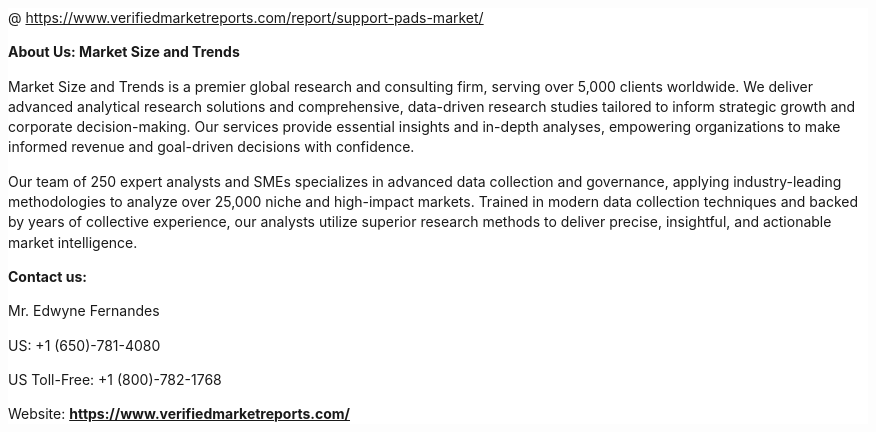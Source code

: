 @ <a href="https://www.verifiedmarketreports.com/report/support-pads-market/">https://www.verifiedmarketreports.com/report/support-pads-market/</a></strong></p><p><strong>About Us: Market Size and Trends</strong></p><p>Market Size and Trends is a premier global research and consulting firm, serving over 5,000 clients worldwide. We deliver advanced analytical research solutions and comprehensive, data-driven research studies tailored to inform strategic growth and corporate decision-making. Our services provide essential insights and in-depth analyses, empowering organizations to make informed revenue and goal-driven decisions with confidence.</p><p>Our team of 250 expert analysts and SMEs specializes in advanced data collection and governance, applying industry-leading methodologies to analyze over 25,000 niche and high-impact markets. Trained in modern data collection techniques and backed by years of collective experience, our analysts utilize superior research methods to deliver precise, insightful, and actionable market intelligence.</p><p><strong>Contact us:</strong></p><p>Mr. Edwyne Fernandes</p><p>US: +1 (650)-781-4080</p><p>US Toll-Free: +1 (800)-782-1768</p><p>Website: <strong><a href="https://www.verifiedmarketreports.com/">https://www.verifiedmarketreports.com/</a></strong></p>
